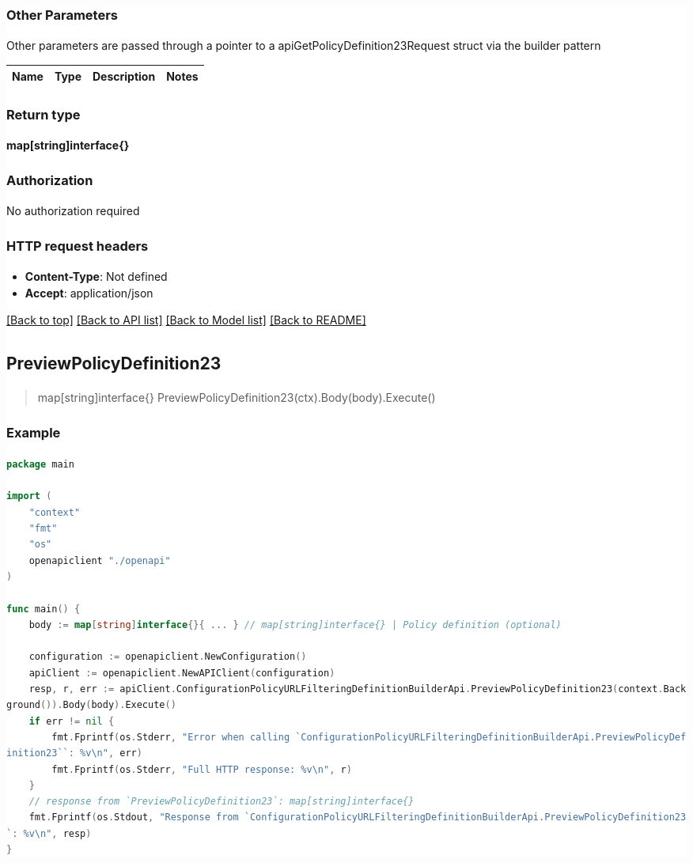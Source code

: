 ### Other Parameters

Other parameters are passed through a pointer to a apiGetPolicyDefinition23Request struct via the builder pattern


Name | Type | Description  | Notes
------------- | ------------- | ------------- | -------------


### Return type

**map[string]interface{}**

### Authorization

No authorization required

### HTTP request headers

- **Content-Type**: Not defined
- **Accept**: application/json

[[Back to top]](#) [[Back to API list]](../README.md#documentation-for-api-endpoints)
[[Back to Model list]](../README.md#documentation-for-models)
[[Back to README]](../README.md)


## PreviewPolicyDefinition23

> map[string]interface{} PreviewPolicyDefinition23(ctx).Body(body).Execute()





### Example

```go
package main

import (
    "context"
    "fmt"
    "os"
    openapiclient "./openapi"
)

func main() {
    body := map[string]interface{}{ ... } // map[string]interface{} | Policy definition (optional)

    configuration := openapiclient.NewConfiguration()
    apiClient := openapiclient.NewAPIClient(configuration)
    resp, r, err := apiClient.ConfigurationPolicyURLFilteringDefinitionBuilderApi.PreviewPolicyDefinition23(context.Background()).Body(body).Execute()
    if err != nil {
        fmt.Fprintf(os.Stderr, "Error when calling `ConfigurationPolicyURLFilteringDefinitionBuilderApi.PreviewPolicyDefinition23``: %v\n", err)
        fmt.Fprintf(os.Stderr, "Full HTTP response: %v\n", r)
    }
    // response from `PreviewPolicyDefinition23`: map[string]interface{}
    fmt.Fprintf(os.Stdout, "Response from `ConfigurationPolicyURLFilteringDefinitionBuilderApi.PreviewPolicyDefinition23`: %v\n", resp)
}
```
